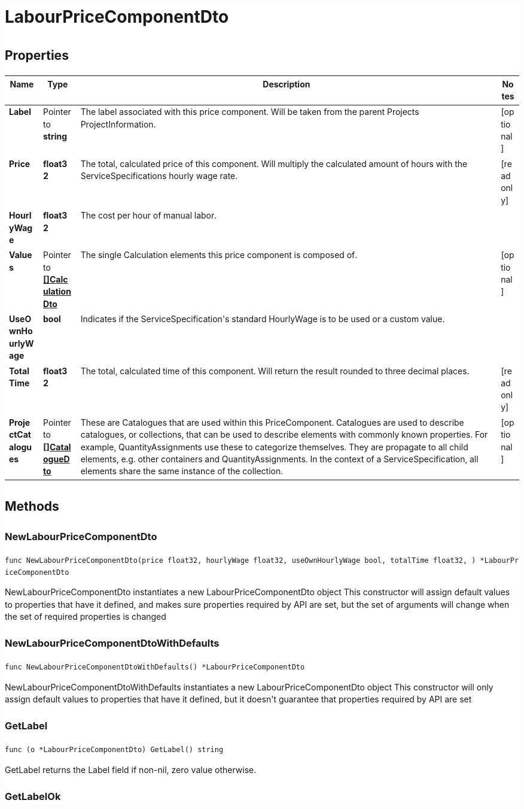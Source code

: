 # LabourPriceComponentDto

## Properties

Name | Type | Description | Notes
------------ | ------------- | ------------- | -------------
**Label** | Pointer to **string** | The label associated with this price component. Will be taken from the parent Projects ProjectInformation. | [optional] 
**Price** | **float32** | The total, calculated price of this component. Will multiply the calculated amount of hours with the ServiceSpecifications hourly wage rate. | [readonly] 
**HourlyWage** | **float32** | The cost per hour of manual labor. | 
**Values** | Pointer to [**[]CalculationDto**](CalculationDto.md) | The single Calculation elements this price component is composed of. | [optional] 
**UseOwnHourlyWage** | **bool** | Indicates if the ServiceSpecification&#39;s standard HourlyWage is to be used or a custom value. | 
**TotalTime** | **float32** | The total, calculated time of this component. Will return the result rounded to three decimal places. | [readonly] 
**ProjectCatalogues** | Pointer to [**[]CatalogueDto**](CatalogueDto.md) | These are Catalogues that are used within this PriceComponent. Catalogues are used to describe catalogues, or collections, that can be used to describe elements with commonly known properties. For example, QuantityAssignments use these to categorize themselves. They are propagate to all child elements, e.g. other containers and QuantityAssignments. In the context of a ServiceSpecification, all elements share the same instance of the collection. | [optional] 

## Methods

### NewLabourPriceComponentDto

`func NewLabourPriceComponentDto(price float32, hourlyWage float32, useOwnHourlyWage bool, totalTime float32, ) *LabourPriceComponentDto`

NewLabourPriceComponentDto instantiates a new LabourPriceComponentDto object
This constructor will assign default values to properties that have it defined,
and makes sure properties required by API are set, but the set of arguments
will change when the set of required properties is changed

### NewLabourPriceComponentDtoWithDefaults

`func NewLabourPriceComponentDtoWithDefaults() *LabourPriceComponentDto`

NewLabourPriceComponentDtoWithDefaults instantiates a new LabourPriceComponentDto object
This constructor will only assign default values to properties that have it defined,
but it doesn't guarantee that properties required by API are set

### GetLabel

`func (o *LabourPriceComponentDto) GetLabel() string`

GetLabel returns the Label field if non-nil, zero value otherwise.

### GetLabelOk
